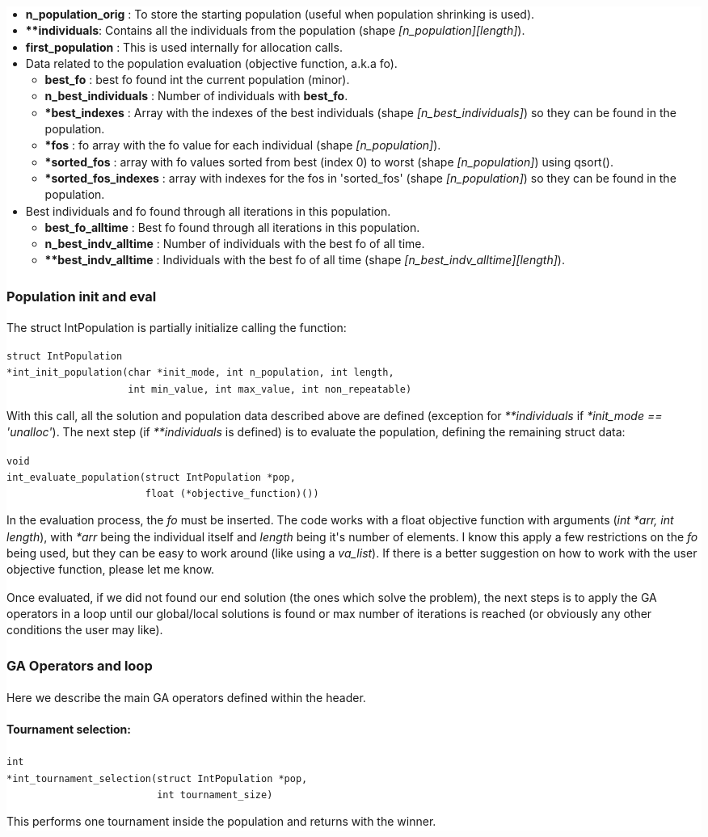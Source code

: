   - **n\_population\_orig** : To store the starting population (useful when population shrinking is used).
  - **\*\*individuals**: Contains all the individuals from the population (shape _\[n\_population\]\[length\]_).
  - **first\_population** : This is used internally for allocation calls.
- Data related to the population evaluation (objective function, a.k.a fo).
   - **best_fo** : best fo found int the current population (minor).
   - **n\_best\_individuals** : Number of individuals with **best\_fo**.
   - **\*best\_indexes** : Array with the indexes of the best individuals (shape _\[n\_best\_individuals\]_) so they can be found in the population.
   - **\*fos** : fo array with the fo value for each individual (shape _\[n\_population\]_).
   - **\*sorted\_fos** : array with fo values sorted from best (index 0) to worst (shape _\[n\_population\]_) using qsort().
   - **\*sorted\_fos\_indexes** : array with indexes for the fos in 'sorted\_fos' (shape _\[n\_population\]_) so they can be found in the population.
- Best individuals and fo found through all iterations in this population.
   - **best\_fo_alltime** : Best fo found through all iterations in this population.
   - **n\_best\_indv\_alltime** : Number of individuals with the best fo of all time.
   - **\*\*best\_indv\_alltime** : Individuals with the best fo of all time (shape _\[n\_best\_indv\_alltime\]\[length\]_).

### Population init and eval

The struct IntPopulation is partially initialize calling the function:
```
struct IntPopulation
*int_init_population(char *init_mode, int n_population, int length,
                     int min_value, int max_value, int non_repeatable)
```
With this call, all the solution and population data described above are defined (exception for _\*\*individuals_ if _\*init_mode == 'unalloc'_). The next step (if _\*\*individuals_ is defined) is to evaluate the population, defining the remaining struct data:
```
void
int_evaluate_population(struct IntPopulation *pop,
                        float (*objective_function)())
```
In the evaluation process, the _fo_ must be inserted. The code works with a float objective function with arguments (_int \*arr, int length_), with _\*arr_ being the individual itself and _length_ being it's number of elements. I know this apply a few restrictions on the _fo_ being used, but they can be easy to work around (like using a _va\_list_). If there is a better suggestion on how to work with the user objective function, please let me know.

Once evaluated, if we did not found our end solution (the ones which solve the problem), the next steps is to apply the GA operators in a loop until our global/local solutions is found or max number of iterations is reached (or obviously any other conditions the user may like).

### GA Operators and loop
Here we describe the main GA operators defined within the header.

#### Tournament selection:
```
int
*int_tournament_selection(struct IntPopulation *pop,
                          int tournament_size)
```
This performs one tournament inside the population and returns with the winner.
